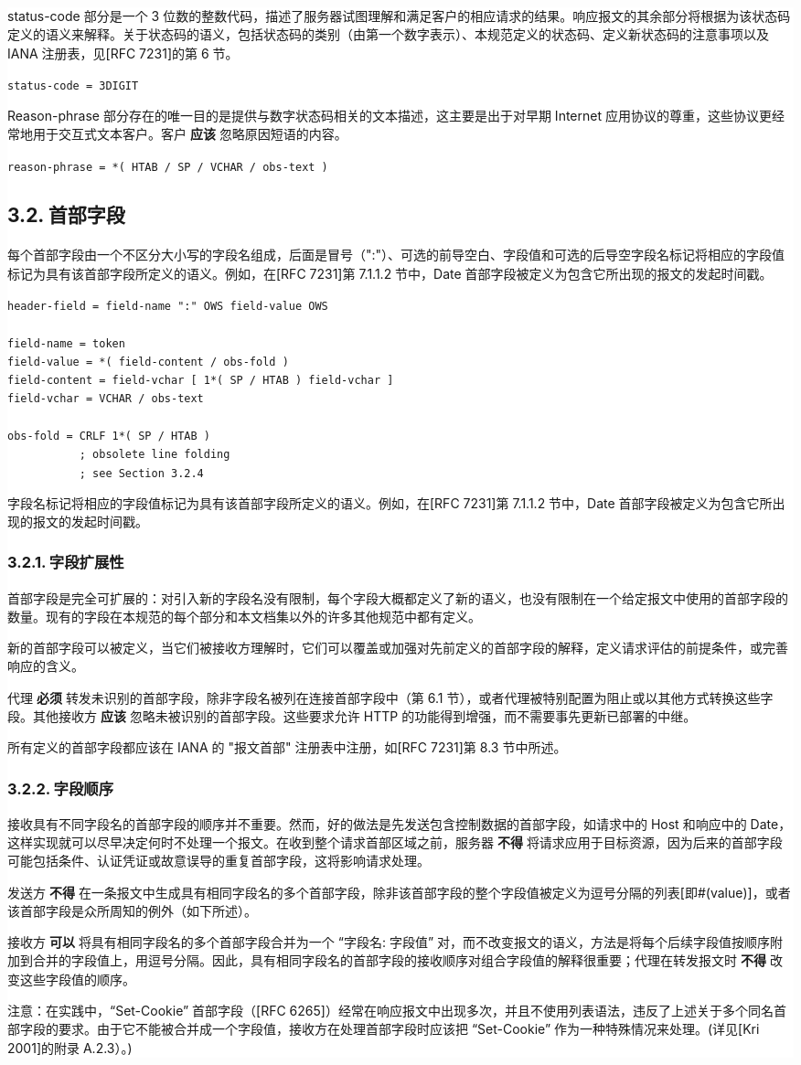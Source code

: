 status-code 部分是一个 3 位数的整数代码，描述了服务器试图理解和满足客户的相应请求的结果。响应报文的其余部分将根据为该状态码定义的语义来解释。关于状态码的语义，包括状态码的类别（由第一个数字表示）、本规范定义的状态码、定义新状态码的注意事项以及 IANA 注册表，见[RFC 7231]的第 6 节。

```
status-code = 3DIGIT
```

Reason-phrase 部分存在的唯一目的是提供与数字状态码相关的文本描述，这主要是出于对早期 Internet 应用协议的尊重，这些协议更经常地用于交互式文本客户。客户 **应该** 忽略原因短语的内容。

```
reason-phrase = *( HTAB / SP / VCHAR / obs-text )
```

## 3.2. 首部字段

每个首部字段由一个不区分大小写的字段名组成，后面是冒号（":"）、可选的前导空白、字段值和可选的后导空字段名标记将相应的字段值标记为具有该首部字段所定义的语义。例如，在[RFC 7231]第 7.1.1.2 节中，Date 首部字段被定义为包含它所出现的报文的发起时间戳。

```
header-field = field-name ":" OWS field-value OWS

field-name = token
field-value = *( field-content / obs-fold )
field-content = field-vchar [ 1*( SP / HTAB ) field-vchar ]
field-vchar = VCHAR / obs-text

obs-fold = CRLF 1*( SP / HTAB )
           ; obsolete line folding
           ; see Section 3.2.4
```

字段名标记将相应的字段值标记为具有该首部字段所定义的语义。例如，在[RFC 7231]第 7.1.1.2 节中，Date 首部字段被定义为包含它所出现的报文的发起时间戳。

### 3.2.1. 字段扩展性

首部字段是完全可扩展的：对引入新的字段名没有限制，每个字段大概都定义了新的语义，也没有限制在一个给定报文中使用的首部字段的数量。现有的字段在本规范的每个部分和本文档集以外的许多其他规范中都有定义。

新的首部字段可以被定义，当它们被接收方理解时，它们可以覆盖或加强对先前定义的首部字段的解释，定义请求评估的前提条件，或完善响应的含义。

代理 **必须** 转发未识别的首部字段，除非字段名被列在连接首部字段中（第 6.1 节），或者代理被特别配置为阻止或以其他方式转换这些字段。其他接收方 **应该** 忽略未被识别的首部字段。这些要求允许 HTTP 的功能得到增强，而不需要事先更新已部署的中继。

所有定义的首部字段都应该在 IANA 的 "报文首部" 注册表中注册，如[RFC 7231]第 8.3 节中所述。

### 3.2.2. 字段顺序

接收具有不同字段名的首部字段的顺序并不重要。然而，好的做法是先发送包含控制数据的首部字段，如请求中的 Host 和响应中的 Date，这样实现就可以尽早决定何时不处理一个报文。在收到整个请求首部区域之前，服务器 **不得** 将请求应用于目标资源，因为后来的首部字段可能包括条件、认证凭证或故意误导的重复首部字段，这将影响请求处理。

发送方 **不得** 在一条报文中生成具有相同字段名的多个首部字段，除非该首部字段的整个字段值被定义为逗号分隔的列表[即#(value)]，或者该首部字段是众所周知的例外（如下所述）。

接收方 **可以** 将具有相同字段名的多个首部字段合并为一个 “字段名: 字段值” 对，而不改变报文的语义，方法是将每个后续字段值按顺序附加到合并的字段值上，用逗号分隔。因此，具有相同字段名的首部字段的接收顺序对组合字段值的解释很重要；代理在转发报文时 **不得** 改变这些字段值的顺序。

注意：在实践中，“Set-Cookie” 首部字段（[RFC 6265]）经常在响应报文中出现多次，并且不使用列表语法，违反了上述关于多个同名首部字段的要求。由于它不能被合并成一个字段值，接收方在处理首部字段时应该把 “Set-Cookie” 作为一种特殊情况来处理。(详见[Kri 2001]的附录 A.2.3）。)
